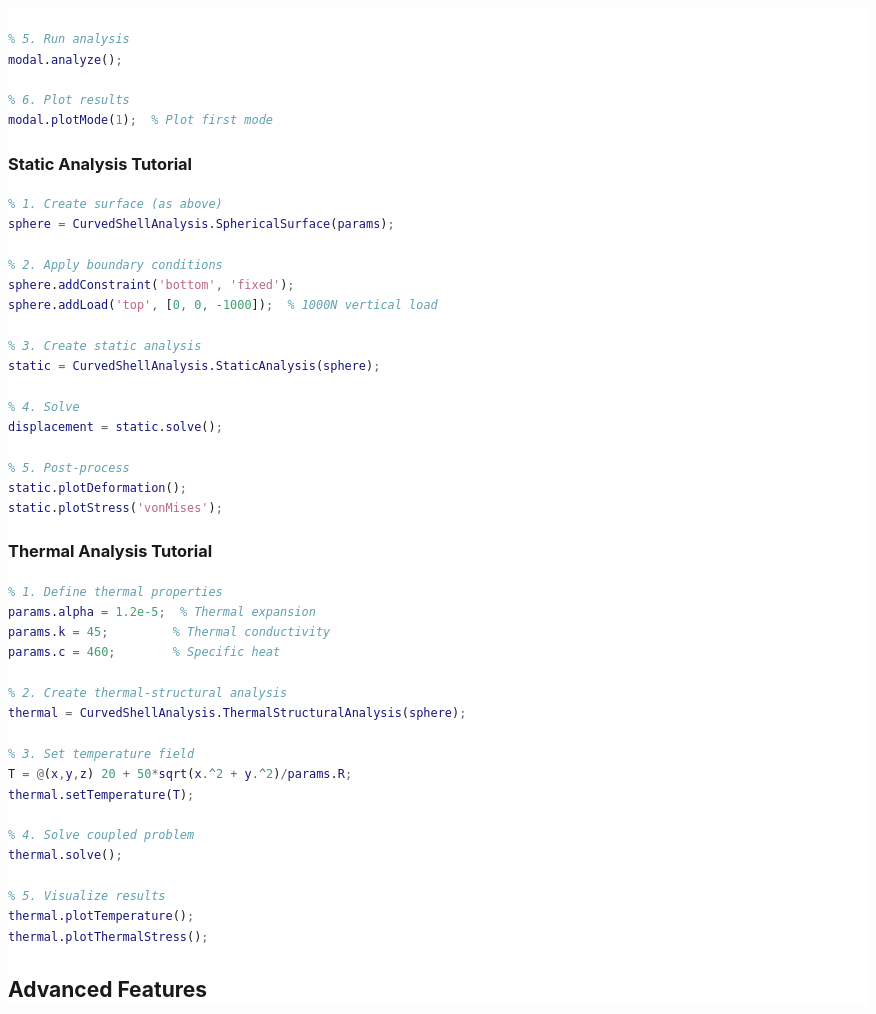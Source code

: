 ```matlab

% 5. Run analysis
modal.analyze();

% 6. Plot results
modal.plotMode(1);  % Plot first mode
```

### Static Analysis Tutorial
```matlab
% 1. Create surface (as above)
sphere = CurvedShellAnalysis.SphericalSurface(params);

% 2. Apply boundary conditions
sphere.addConstraint('bottom', 'fixed');
sphere.addLoad('top', [0, 0, -1000]);  % 1000N vertical load

% 3. Create static analysis
static = CurvedShellAnalysis.StaticAnalysis(sphere);

% 4. Solve
displacement = static.solve();

% 5. Post-process
static.plotDeformation();
static.plotStress('vonMises');
```

### Thermal Analysis Tutorial
```matlab
% 1. Define thermal properties
params.alpha = 1.2e-5;  % Thermal expansion
params.k = 45;         % Thermal conductivity
params.c = 460;        % Specific heat

% 2. Create thermal-structural analysis
thermal = CurvedShellAnalysis.ThermalStructuralAnalysis(sphere);

% 3. Set temperature field
T = @(x,y,z) 20 + 50*sqrt(x.^2 + y.^2)/params.R;
thermal.setTemperature(T);

% 4. Solve coupled problem
thermal.solve();

% 5. Visualize results
thermal.plotTemperature();
thermal.plotThermalStress();
```

## Advanced Features
